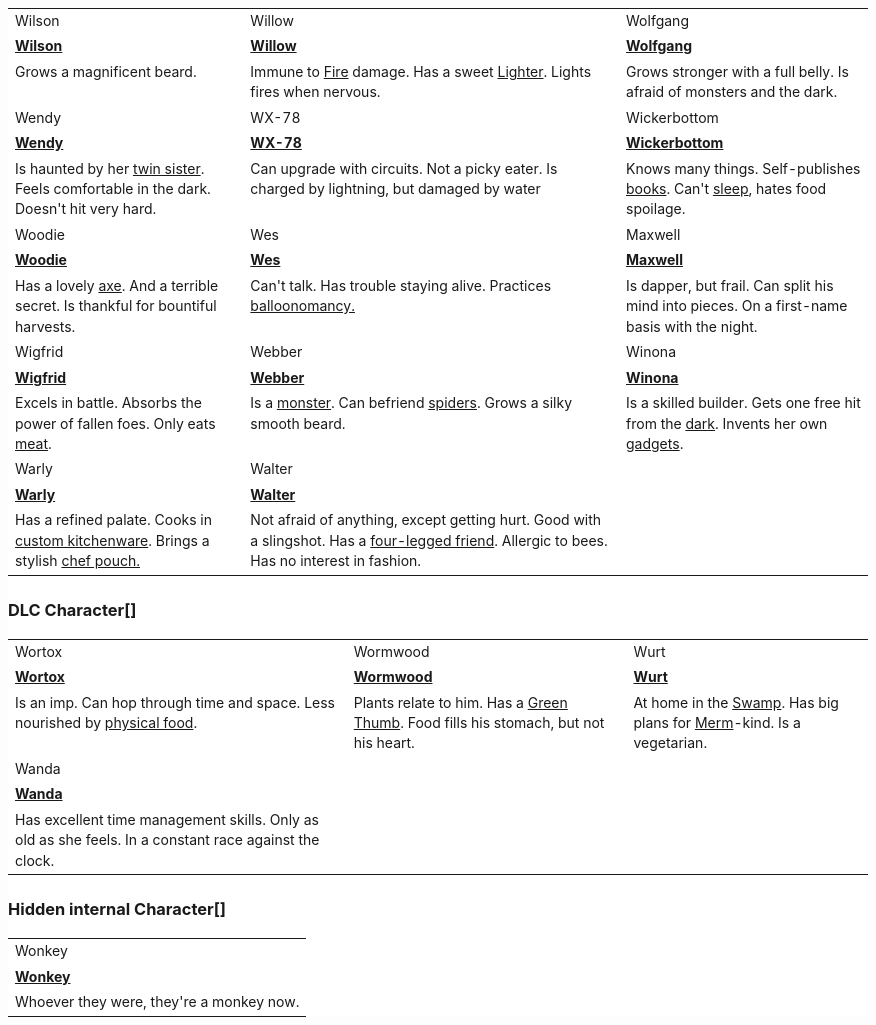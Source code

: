 |  |  |  |
| --- | --- | --- |
| Wilson | Willow | Wolfgang |
| **[Wilson](/wiki/Wilson "Wilson")** | **[Willow](/wiki/Willow "Willow")** | **[Wolfgang](/wiki/Wolfgang "Wolfgang")** |
| Grows a magnificent beard. | Immune to [Fire](/wiki/Fire "Fire") damage. Has a sweet [Lighter](/wiki/Willow%27s_Lighter "Willow's Lighter"). Lights fires when nervous. | Grows stronger with a full belly. Is afraid of monsters and the dark. |
| Wendy | WX-78 | Wickerbottom |
| **[Wendy](/wiki/Wendy "Wendy")** | **[WX-78](/wiki/WX-78 "WX-78")** | **[Wickerbottom](/wiki/Wickerbottom "Wickerbottom")** |
| Is haunted by her [twin sister](/wiki/Abigail "Abigail"). Feels comfortable in the dark. Doesn't hit very hard. | Can upgrade with circuits. Not a picky eater. Is charged by lightning, but damaged by water | Knows many things. Self-publishes [books](/wiki/Books "Books"). Can't [sleep](/wiki/Sleep "Sleep"), hates food spoilage. |
| Woodie | Wes | Maxwell |
| **[Woodie](/wiki/Woodie "Woodie")** | **[Wes](/wiki/Wes "Wes")** | **[Maxwell](/wiki/Maxwell/Character "Maxwell/Character")** |
| Has a lovely [axe](/wiki/Lucy_the_Axe "Lucy the Axe"). And a terrible secret. Is thankful for bountiful harvests. | Can't talk. Has trouble staying alive. Practices [balloonomancy.](/wiki/Pile_o%27_Balloons "Pile o' Balloons") | Is dapper, but frail. Can split his mind into pieces. On a first-name basis with the night. |
| Wigfrid | Webber | Winona |
| **[Wigfrid](/wiki/Wigfrid "Wigfrid")** | **[Webber](/wiki/Webber "Webber")** | **[Winona](/wiki/Winona "Winona")** |
| Excels in battle. Absorbs the power of fallen foes. Only eats [meat](/wiki/Meats "Meats"). | Is a [monster](/wiki/Monsters "Monsters"). Can befriend [spiders](/wiki/Category:Spiders "Category:Spiders"). Grows a silky smooth beard. | Is a skilled builder. Gets one free hit from the [dark](/wiki/Charlie "Charlie"). Invents her own [gadgets](/wiki/Engineering_Tab "Engineering Tab"). |
| Warly | Walter |
| **[Warly](/wiki/Warly "Warly")** | **[Walter](/wiki/Walter "Walter")** |
| Has a refined palate. Cooks in [custom kitchenware](/wiki/Portable_Crock_Pot "Portable Crock Pot"). Brings a stylish [chef pouch.](/wiki/Chef_Pouch "Chef Pouch") | Not afraid of anything, except getting hurt. Good with a slingshot. Has a [four-legged friend](/wiki/Woby "Woby"). Allergic to bees. Has no interest in fashion. |

### DLC Character[]

|  |  |  |
| --- | --- | --- |
| Wortox | Wormwood | Wurt |
| **[Wortox](/wiki/Wortox "Wortox")** | **[Wormwood](/wiki/Wormwood "Wormwood")** | **[Wurt](/wiki/Wurt "Wurt")** |
| Is an imp. Can hop through time and space. Less nourished by [physical food](/wiki/Food "Food"). | Plants relate to him. Has a [Green Thumb](/wiki/Green_Thumb_Tab "Green Thumb Tab"). Food fills his stomach, but not his heart. | At home in the [Swamp](/wiki/Swamp "Swamp"). Has big plans for [Merm](/wiki/Merm "Merm")-kind. Is a vegetarian. |
| Wanda |
| **[Wanda](/wiki/Wanda "Wanda")** |
| Has excellent time management skills. Only as old as she feels. In a constant race against the clock. |

### Hidden internal Character[]

|  |
| --- |
| Wonkey |
| **[Wonkey](/wiki/Wonkey "Wonkey")** |
| Whoever they were, they're a monkey now. |
